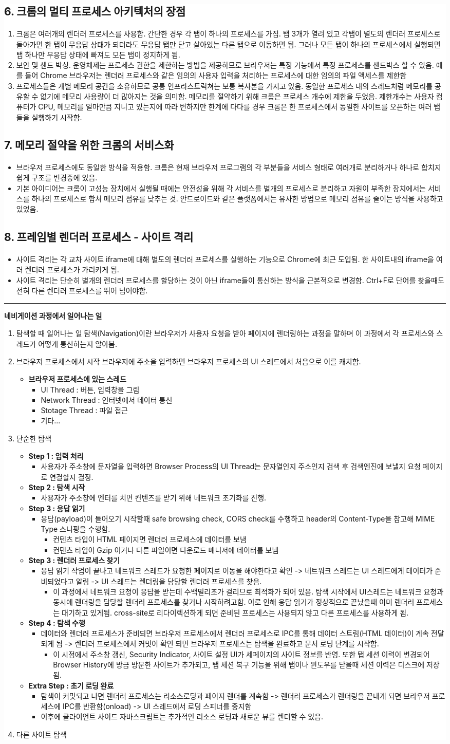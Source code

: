 ## 6. 크롬의 멀티 프로세스 아키텍처의 장점

1. 크롬은 여러개의 렌더러 프로세스를 사용함. 간단한 경우 각 탭이 하나의 프로세스를 가짐. 탭 3개가 열려 있고 각탭이 별도의 렌더러 프로세스로 돌아가면 한 탭이 무응답 상태가 되더라도 무응답 탭만 닫고 살아있는 다른 탭으로 이동하면 됨. 그러나 모든 탭이 하나의 프로세스에서 실행되면 탭 하나만 무응답 상태에 빠져도 모든 탭이 정지하게 됨.
2. 보안 및 샌드 박싱. 운영체제는 프로세스 권한을 제한하는 방법을 제공하므로 브라우저는 특정 기능에서 특정 프로세스를 샌드박스 할 수 있음. 예를 들어 Chrome 브라우저는 렌더러 프로세스와 같은 임의의 사용자 입력을 처리하는 프로세스에 대한 임의의 파일 액세스를 제한함
3. 프로세스들은 개별 메모리 공간을 소유하므로 공통 인프라스트럭쳐는 보통 복사본을 가지고 있음. 동일한 프로세스 내의 스레드처럼 메모리를 공유할 수 없기에 메모리 사용량이 더 많아지는 것을 의미함. 메모리를 절약하기 위해 크롬은 프로세스 개수에 제한을 두었음. 제한개수는 사용자 컴퓨터가 CPU, 메모리를 얼마만큼 지니고 있는지에 따라 변하지만 한계에 다다를 경우 크롬은 한 프로세스에서 동일한 사이트를 오픈하는 여러 탭들을 실행하기 시작함.

## 7. 메모리 절약을 위한 크롬의 서비스화

- 브라우저 프로세스에도 동일한 방식을 적용함. 크롬은 현재 브라우저 프로그램의 각 부분들을 서비스 형태로 여러개로 분리하거나 하나로 합치지 쉽게 구조를 변경중에 있음.
- 기본 아이디어는 크롬이 고성능 장치에서 실행될 때에는 안전성을 위해 각 서비스를 별개의 프로세스로 분리하고 자원이 부족한 장치에서는 서비스를 하나의 프로세스로 합쳐 메모리 점유를 낮추는 것. 안드로이드와 같은 플랫폼에서는 유사한 방법으로 메모리 점유를 줄이는 방식을 사용하고 있었음.

## 8. 프레임별 렌더러 프로세스 - 사이트 격리

- 사이트 격리는 각 교차 사이트 iframe에 대해 별도의 렌더러 프로세스를 실행하는 기능으로 Chrome에 최근 도입됨. 한 사이트내의 iframe을 여러 렌더러 프로세스가 가리키게 됨.
- 사이트 격리는 단순히 별개의 렌더러 프로세스를 할당하는 것이 아닌 iframe들이 통신하는 방식을 근본적으로 변경함. Ctrl+F로 단어를 찾을때도 전혀 다른 렌더러 프로세스를 뛰어 넘어야함.

---

**네비게이션 과정에서 일어나는 일**

1. 탐색할 때 일어나는 일
   탐색(Navigation)이란 브라우저가 사용자 요청을 받아 페이지에 렌더링하는 과정을 말하며 이 과정에서 각 프로세스와 스레드가 어떻게 통신하는지 알아봄.

2. 브라우저 프로세스에서 시작
   브라우저에 주소을 입력하면 브라우저 프로세스의 UI 스레드에서 처음으로 이를 캐치함.

   - **브라우저 프로세스에 있는 스레드**
     - UI Thread : 버튼, 입력창을 그림
     - Network Thread : 인터넷에서 데이터 통신
     - Stotage Thread : 파일 접근
     - 기타...

3. 단순한 탐색
   - **Step 1 : 입력 처리**
     - 사용자가 주소창에 문자열을 입력하면 Browser Process의 UI Thread는 문자열인지 주소인지 검색 후 검색엔진에 보낼지 요청 페이지로 연결할지 결정.
   - **Step 2 : 탐색 시작**
     - 사용자가 주소창에 엔터를 치면 컨텐츠를 받기 위해 네트워크 초기화를 진행.
   - **Step 3 : 응답 읽기**
     - 응답(payload)이 들어오기 시작할때 safe browsing check, CORS check를 수행하고 header의 Content-Type을 참고해 MIME Type 스니핑을 수행함.
       - 컨텐츠 타입이 HTML 페이지면 렌더러 프로세스에 데이터를 보냄
       - 컨텐츠 타입이 Gzip 이거나 다른 파일이면 다운로드 매니저에 데이터를 보냄
   - **Step 3 : 렌더러 프로세스 찾기**
     - 응답 읽기 작업이 끝나고 네트워크 스레드가 요청한 페이지로 이동을 해야한다고 확인 -> 네트워크 스레드는 UI 스레드에게 데이터가 준비되었다고 알림 -> UI 스레드는 렌더링을 담당할 렌더러 프로세스를 찾음.
       - 이 과정에서 네트워크 요청이 응답을 받는데 수백밀리초가 걸리므로 최적화가 되어 있음. 탐색 시작에서 UI스레드는 네트워크 요청과 동시에 렌더링을 담당할 렌더러 프로세스를 찾거나 시작하려고함. 이로 인해 응답 읽기가 정상적으로 끝났을때 이미 렌더러 프로세스는 대기하고 있게됨. cross-site로 리다이렉션하게 되면 준비된 프로세스는 사용되지 않고 다른 프로세스를 사용하게 됨.
   - **Step 4 : 탐색 수행**
     - 데이터와 렌더러 프로세스가 준비되면 브라우저 프로세스에서 렌더러 프로세스로 IPC를 통해 데이터 스트림(HTML 데이터)이 계속 전달되게 됨 -> 렌더러 프로세스에서 커밋이 확인 되면 브라우저 프로세스는 탐색을 완료하고 문서 로딩 단계를 시작함.
       - 이 시점에서 주소창 갱신, Security Indicator, 사이트 설정 UI가 세페이지의 사이트 정보를 반영. 또한 탭 세션 이력이 변경되어 Browser History에 방금 방문한 사이트가 추가되고, 탭 세션 복구 기능을 위해 탭이나 윈도우를 닫을때 세션 이력은 디스크에 저장됨.
   - **Extra Step : 초기 로딩 완료**
     - 탐색이 커밋되고 나면 렌더러 프로세스는 리소스로딩과 페이지 렌더를 계속함 -> 렌더러 프로세스가 렌더링을 끝내게 되면 브라우저 프로세스에 IPC를 반환함(onload) -> UI 스레드에서 로딩 스피너를 중지함
     - 이후에 클라이언트 사이드 자바스크립트는 추가적인 리소스 로딩과 새로운 뷰를 렌더할 수 있음.
4. 다른 사이트 탐색